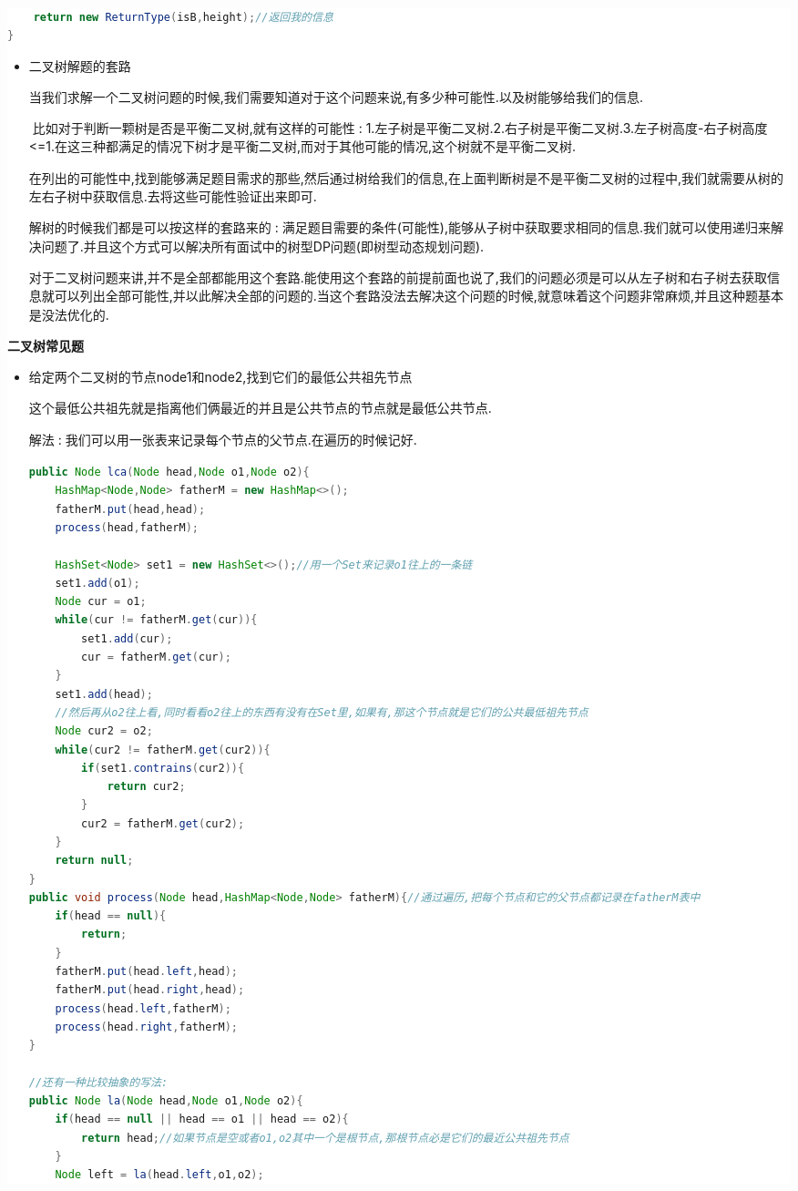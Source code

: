   ```Java
      return new ReturnType(isB,height);//返回我的信息
  }
  ```

  

* 二叉树解题的套路

  当我们求解一个二叉树问题的时候,我们需要知道对于这个问题来说,有多少种可能性.以及树能够给我们的信息.

  ​		比如对于判断一颗树是否是平衡二叉树,就有这样的可能性 : 1.左子树是平衡二叉树.2.右子树是平衡二叉树.3.左子树高度-右子树高度<=1.在这三种都满足的情况下树才是平衡二叉树,而对于其他可能的情况,这个树就不是平衡二叉树.

  在列出的可能性中,找到能够满足题目需求的那些,然后通过树给我们的信息,在上面判断树是不是平衡二叉树的过程中,我们就需要从树的左右子树中获取信息.去将这些可能性验证出来即可.

  解树的时候我们都是可以按这样的套路来的 : 满足题目需要的条件(可能性),能够从子树中获取要求相同的信息.我们就可以使用递归来解决问题了.并且这个方式可以解决所有面试中的树型DP问题(即树型动态规划问题).
  
  对于二叉树问题来讲,并不是全部都能用这个套路.能使用这个套路的前提前面也说了,我们的问题必须是可以从左子树和右子树去获取信息就可以列出全部可能性,并以此解决全部的问题的.当这个套路没法去解决这个问题的时候,就意味着这个问题非常麻烦,并且这种题基本是没法优化的. 

**二叉树常见题**

* 给定两个二叉树的节点node1和node2,找到它们的最低公共祖先节点

  这个最低公共祖先就是指离他们俩最近的并且是公共节点的节点就是最低公共节点.

  解法 : 我们可以用一张表来记录每个节点的父节点.在遍历的时候记好.

  ```java
  public Node lca(Node head,Node o1,Node o2){
      HashMap<Node,Node> fatherM = new HashMap<>();
      fatherM.put(head,head);
      process(head,fatherM);
      
      HashSet<Node> set1 = new HashSet<>();//用一个Set来记录o1往上的一条链
      set1.add(o1);
      Node cur = o1;
      while(cur != fatherM.get(cur)){
          set1.add(cur);
          cur = fatherM.get(cur);
      }
      set1.add(head);
      //然后再从o2往上看,同时看看o2往上的东西有没有在Set里,如果有,那这个节点就是它们的公共最低祖先节点
      Node cur2 = o2;
      while(cur2 != fatherM.get(cur2)){
          if(set1.contrains(cur2)){
              return cur2;
          }
          cur2 = fatherM.get(cur2);
      }
      return null;
  }
  public void process(Node head,HashMap<Node,Node> fatherM){//通过遍历,把每个节点和它的父节点都记录在fatherM表中
      if(head == null){
          return;
      }
      fatherM.put(head.left,head);
      fatherM.put(head.right,head);
      process(head.left,fatherM);
      process(head.right,fatherM);
  }
  
  //还有一种比较抽象的写法:
  public Node la(Node head,Node o1,Node o2){
      if(head == null || head == o1 || head == o2){
          return head;//如果节点是空或者o1,o2其中一个是根节点,那根节点必是它们的最近公共祖先节点
      }
      Node left = la(head.left,o1,o2);
  ```